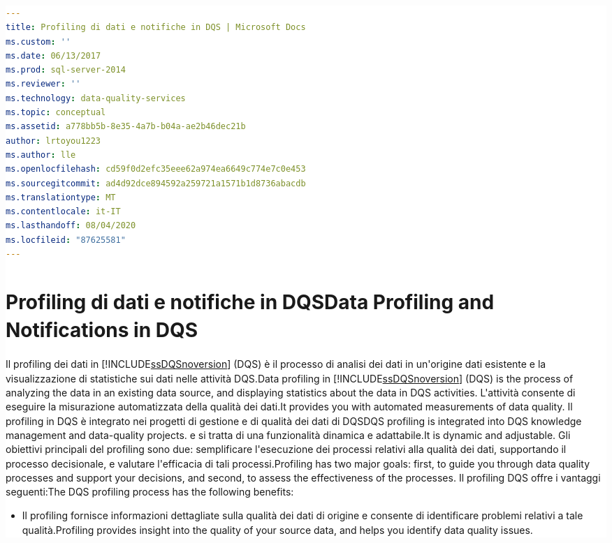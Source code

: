 ```yaml
---
title: Profiling di dati e notifiche in DQS | Microsoft Docs
ms.custom: ''
ms.date: 06/13/2017
ms.prod: sql-server-2014
ms.reviewer: ''
ms.technology: data-quality-services
ms.topic: conceptual
ms.assetid: a778bb5b-8e35-4a7b-b04a-ae2b46dec21b
author: lrtoyou1223
ms.author: lle
ms.openlocfilehash: cd59f0d2efc35eee62a974ea6649c774e7c0e453
ms.sourcegitcommit: ad4d92dce894592a259721a1571b1d8736abacdb
ms.translationtype: MT
ms.contentlocale: it-IT
ms.lasthandoff: 08/04/2020
ms.locfileid: "87625581"
---
```

# <a name="data-profiling-and-notifications-in-dqs"></a><span data-ttu-id="bcf37-102">Profiling di dati e notifiche in DQS</span><span class="sxs-lookup"><span data-stu-id="bcf37-102">Data Profiling and Notifications in DQS</span></span>
  <span data-ttu-id="bcf37-103">Il profiling dei dati in [!INCLUDE[ssDQSnoversion](../includes/ssdqsnoversion-md.md)] (DQS) è il processo di analisi dei dati in un'origine dati esistente e la visualizzazione di statistiche sui dati nelle attività DQS.</span><span class="sxs-lookup"><span data-stu-id="bcf37-103">Data profiling in [!INCLUDE[ssDQSnoversion](../includes/ssdqsnoversion-md.md)] (DQS) is the process of analyzing the data in an existing data source, and displaying statistics about the data in DQS activities.</span></span> <span data-ttu-id="bcf37-104">L'attività consente di eseguire la misurazione automatizzata della qualità dei dati.</span><span class="sxs-lookup"><span data-stu-id="bcf37-104">It provides you with automated measurements of data quality.</span></span> <span data-ttu-id="bcf37-105">Il profiling in DQS è integrato nei progetti di gestione e di qualità dei dati di DQS</span><span class="sxs-lookup"><span data-stu-id="bcf37-105">DQS profiling is integrated into DQS knowledge management and data-quality projects.</span></span> <span data-ttu-id="bcf37-106">e si tratta di una funzionalità dinamica e adattabile.</span><span class="sxs-lookup"><span data-stu-id="bcf37-106">It is dynamic and adjustable.</span></span> <span data-ttu-id="bcf37-107">Gli obiettivi principali del profiling sono due: semplificare l'esecuzione dei processi relativi alla qualità dei dati, supportando il processo decisionale, e valutare l'efficacia di tali processi.</span><span class="sxs-lookup"><span data-stu-id="bcf37-107">Profiling has two major goals: first, to guide you through data quality processes and support your decisions, and second, to assess the effectiveness of the processes.</span></span> <span data-ttu-id="bcf37-108">Il profiling DQS offre i vantaggi seguenti:</span><span class="sxs-lookup"><span data-stu-id="bcf37-108">The DQS profiling process has the following benefits:</span></span>  
  
-   <span data-ttu-id="bcf37-109">Il profiling fornisce informazioni dettagliate sulla qualità dei dati di origine e consente di identificare problemi relativi a tale qualità.</span><span class="sxs-lookup"><span data-stu-id="bcf37-109">Profiling provides insight into the quality of your source data, and helps you identify data quality issues.</span></span>  
  